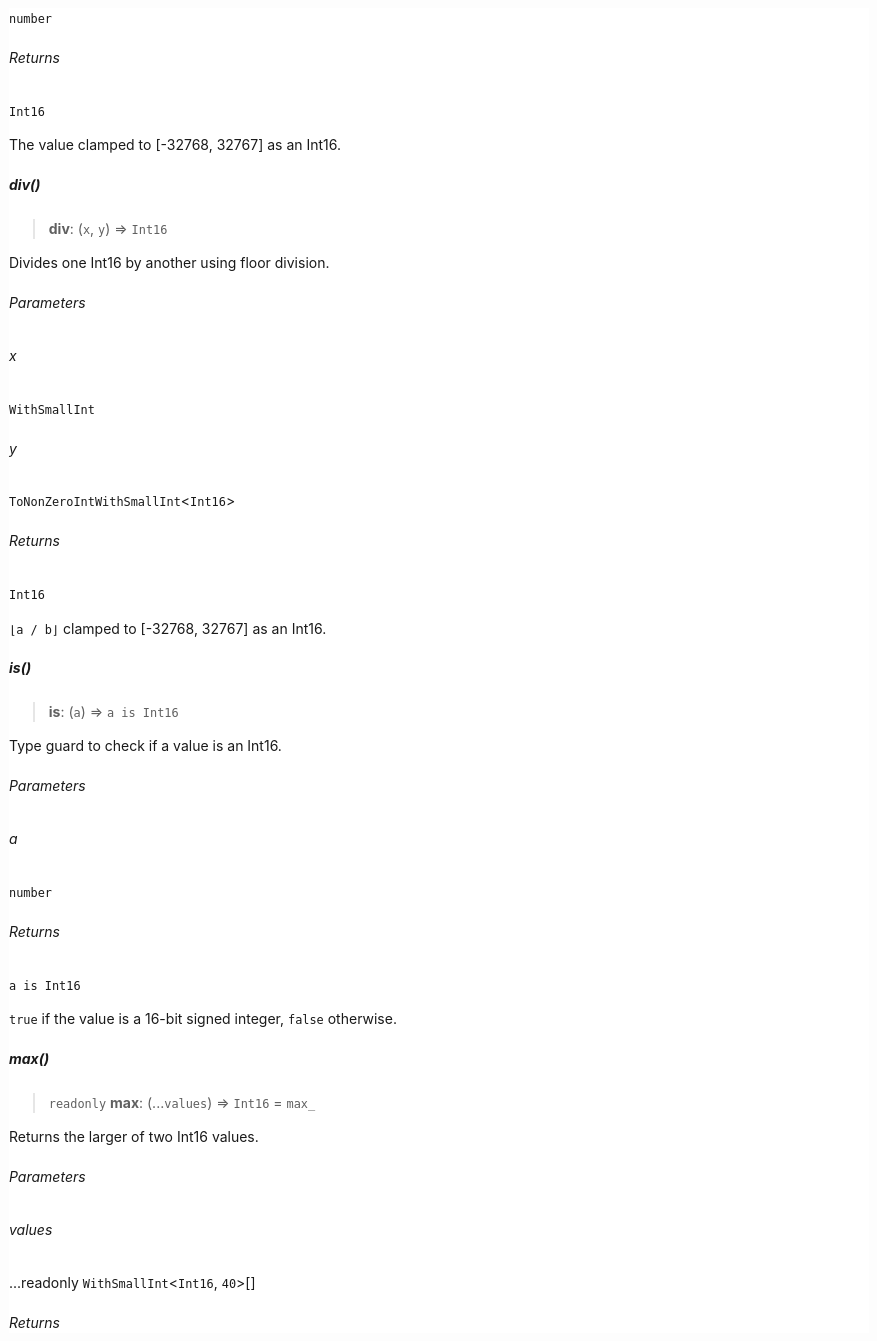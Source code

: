 `number`

###### Returns

`Int16`

The value clamped to [-32768, 32767] as an Int16.

##### div()

> **div**: (`x`, `y`) => `Int16`

Divides one Int16 by another using floor division.

###### Parameters

###### x

`WithSmallInt`

###### y

`ToNonZeroIntWithSmallInt`\<`Int16`\>

###### Returns

`Int16`

`⌊a / b⌋` clamped to [-32768, 32767] as an Int16.

##### is()

> **is**: (`a`) => `a is Int16`

Type guard to check if a value is an Int16.

###### Parameters

###### a

`number`

###### Returns

`a is Int16`

`true` if the value is a 16-bit signed integer, `false` otherwise.

##### max()

> `readonly` **max**: (...`values`) => `Int16` = `max_`

Returns the larger of two Int16 values.

###### Parameters

###### values

...readonly `WithSmallInt`\<`Int16`, `40`\>[]

###### Returns
